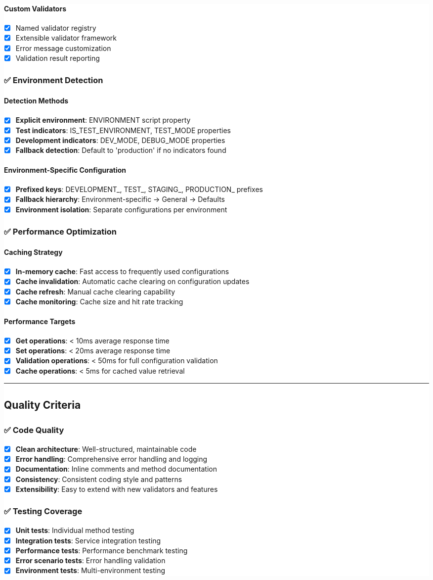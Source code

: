 #### Custom Validators
- [x] Named validator registry
- [x] Extensible validator framework
- [x] Error message customization
- [x] Validation result reporting

### ✅ Environment Detection

#### Detection Methods
- [x] **Explicit environment**: ENVIRONMENT script property
- [x] **Test indicators**: IS_TEST_ENVIRONMENT, TEST_MODE properties
- [x] **Development indicators**: DEV_MODE, DEBUG_MODE properties
- [x] **Fallback detection**: Default to 'production' if no indicators found

#### Environment-Specific Configuration
- [x] **Prefixed keys**: DEVELOPMENT_, TEST_, STAGING_, PRODUCTION_ prefixes
- [x] **Fallback hierarchy**: Environment-specific → General → Defaults
- [x] **Environment isolation**: Separate configurations per environment

### ✅ Performance Optimization

#### Caching Strategy
- [x] **In-memory cache**: Fast access to frequently used configurations
- [x] **Cache invalidation**: Automatic cache clearing on configuration updates
- [x] **Cache refresh**: Manual cache clearing capability
- [x] **Cache monitoring**: Cache size and hit rate tracking

#### Performance Targets
- [x] **Get operations**: < 10ms average response time
- [x] **Set operations**: < 20ms average response time
- [x] **Validation operations**: < 50ms for full configuration validation
- [x] **Cache operations**: < 5ms for cached value retrieval

---

## Quality Criteria

### ✅ Code Quality
- [x] **Clean architecture**: Well-structured, maintainable code
- [x] **Error handling**: Comprehensive error handling and logging
- [x] **Documentation**: Inline comments and method documentation
- [x] **Consistency**: Consistent coding style and patterns
- [x] **Extensibility**: Easy to extend with new validators and features

### ✅ Testing Coverage
- [x] **Unit tests**: Individual method testing
- [x] **Integration tests**: Service integration testing
- [x] **Performance tests**: Performance benchmark testing
- [x] **Error scenario tests**: Error handling validation
- [x] **Environment tests**: Multi-environment testing
